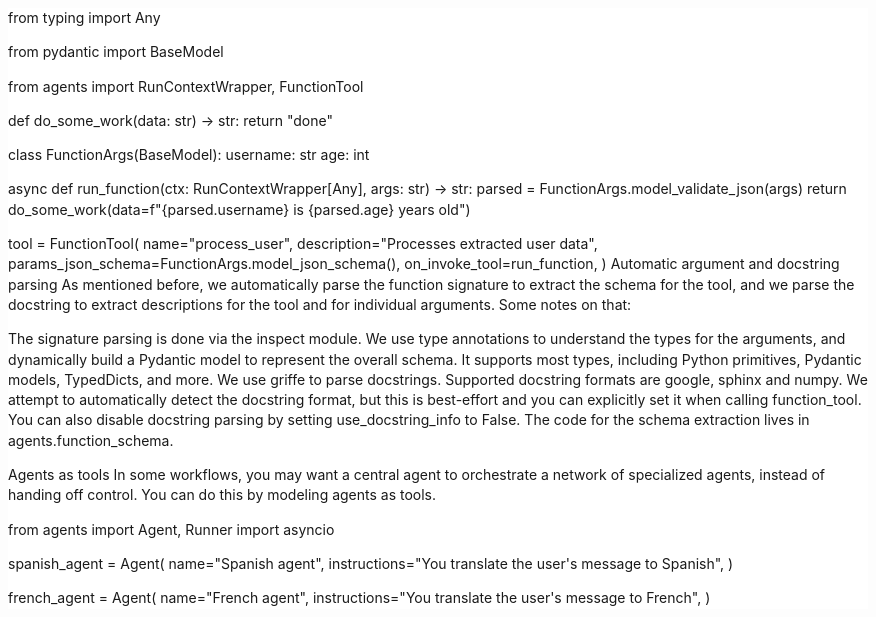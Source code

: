 from typing import Any

from pydantic import BaseModel

from agents import RunContextWrapper, FunctionTool



def do_some_work(data: str) -> str:
    return "done"


class FunctionArgs(BaseModel):
    username: str
    age: int


async def run_function(ctx: RunContextWrapper[Any], args: str) -> str:
    parsed = FunctionArgs.model_validate_json(args)
    return do_some_work(data=f"{parsed.username} is {parsed.age} years old")


tool = FunctionTool(
    name="process_user",
    description="Processes extracted user data",
    params_json_schema=FunctionArgs.model_json_schema(),
    on_invoke_tool=run_function,
)
Automatic argument and docstring parsing
As mentioned before, we automatically parse the function signature to extract the schema for the tool, and we parse the docstring to extract descriptions for the tool and for individual arguments. Some notes on that:

The signature parsing is done via the inspect module. We use type annotations to understand the types for the arguments, and dynamically build a Pydantic model to represent the overall schema. It supports most types, including Python primitives, Pydantic models, TypedDicts, and more.
We use griffe to parse docstrings. Supported docstring formats are google, sphinx and numpy. We attempt to automatically detect the docstring format, but this is best-effort and you can explicitly set it when calling function_tool. You can also disable docstring parsing by setting use_docstring_info to False.
The code for the schema extraction lives in agents.function_schema.

Agents as tools
In some workflows, you may want a central agent to orchestrate a network of specialized agents, instead of handing off control. You can do this by modeling agents as tools.


from agents import Agent, Runner
import asyncio

spanish_agent = Agent(
    name="Spanish agent",
    instructions="You translate the user's message to Spanish",
)

french_agent = Agent(
    name="French agent",
    instructions="You translate the user's message to French",
)
